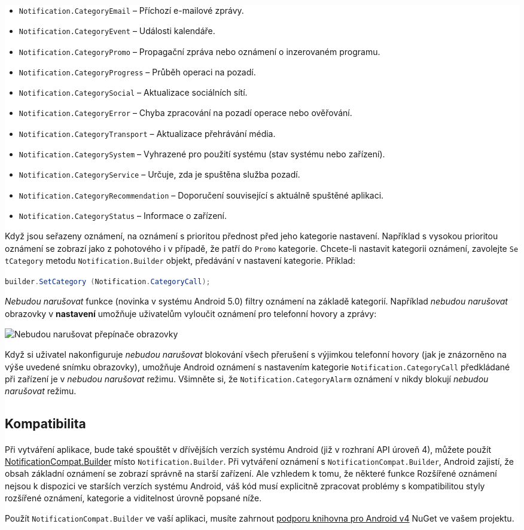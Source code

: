 -   `Notification.CategoryEmail` &ndash; Příchozí e-mailové zprávy.

-   `Notification.CategoryEvent` &ndash; Události kalendáře.

-   `Notification.CategoryPromo` &ndash; Propagační zpráva nebo oznámení o inzerovaném programu.

-   `Notification.CategoryProgress` &ndash; Průběh operaci na pozadí.

-   `Notification.CategorySocial` &ndash; Aktualizace sociálních sítí.

-   `Notification.CategoryError` &ndash; Chyba zpracování na pozadí operace nebo ověřování.

-   `Notification.CategoryTransport` &ndash; Aktualizace přehrávání média.

-   `Notification.CategorySystem` &ndash; Vyhrazené pro použití systému (stav systému nebo zařízení).

-   `Notification.CategoryService` &ndash; Určuje, zda je spuštěna služba pozadí.

-   `Notification.CategoryRecommendation` &ndash; Doporučení související s aktuálně spuštěné aplikaci.

-   `Notification.CategoryStatus` &ndash; Informace o zařízení.

Když jsou seřazeny oznámení, na oznámení s prioritou přednost před jeho kategorie nastavení. Například s vysokou prioritou oznámení se zobrazí jako z pohotového i v případě, že patří do `Promo` kategorie. Chcete-li nastavit kategorii oznámení, zavolejte `SetCategory` metodu `Notification.Builder` objekt, předávání v nastavení kategorie. Příklad:

```csharp
builder.SetCategory (Notification.CategoryCall);
```

*Nebudou narušovat* funkce (novinka v systému Android 5.0) filtry oznámení na základě kategorií. Například *nebudou narušovat* obrazovky v **nastavení** umožňuje uživatelům vyloučit oznámení pro telefonní hovory a zprávy:

![Nebudou narušovat přepínače obrazovky](local-notifications-images/26-do-not-disturb.png)

Když si uživatel nakonfiguruje *nebudou narušovat* blokování všech přerušení s výjimkou telefonní hovory (jak je znázorněno na výše uvedené snímku obrazovky), umožňuje Android oznámení s nastavením kategorie `Notification.CategoryCall` předkládané při zařízení je v *nebudou narušovat* režimu. Všimněte si, že `Notification.CategoryAlarm` oznámení v nikdy blokují *nebudou narušovat* režimu.


<a name="compatibility" />

## <a name="compatibility"></a>Kompatibilita

Při vytváření aplikace, bude také spouštět v dřívějších verzích systému Android (již v rozhraní API úroveň 4), můžete použít [NotificationCompat.Builder](https://developer.android.com/reference/android/support/v4/app/NotificationCompat.Builder.html) místo `Notification.Builder`. Při vytváření oznámení s `NotificationCompat.Builder`, Android zajistí, že obsah základní oznámení se zobrazí správně na starší zařízení. Ale vzhledem k tomu, že některé funkce Rozšířené oznámení nejsou k dispozici ve starších verzích systému Android, váš kód musí explicitně zpracovat problémy s kompatibilitou styly rozšířené oznámení, kategorie a viditelnost úrovně popsané níže.

Použít `NotificationCompat.Builder` ve vaší aplikaci, musíte zahrnout [podporu knihovna pro Android v4](https://www.nuget.org/packages/Xamarin.Android.Support.v4/) NuGet ve vašem projektu.
